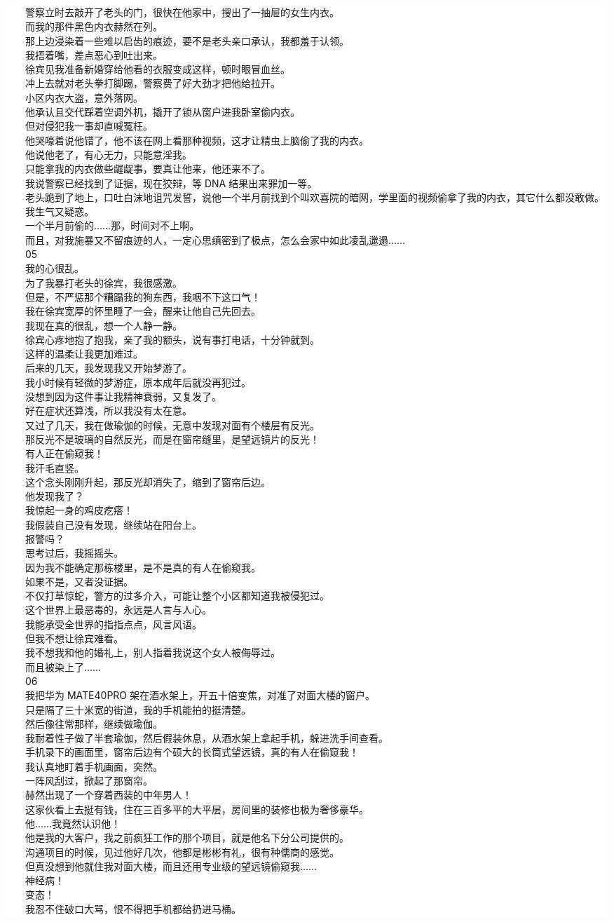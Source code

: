 &emsp;&emsp;警察立时去敲开了老头的门，很快在他家中，搜出了一抽屉的女生内衣。  
&emsp;&emsp;而我的那件黑色内衣赫然在列。  
&emsp;&emsp;那上边浸染着一些难以启齿的痕迹，要不是老头亲口承认，我都羞于认领。  
&emsp;&emsp;我捂着嘴，差点恶心到吐出来。   
&emsp;&emsp;徐宾见我准备新婚穿给他看的衣服变成这样，顿时眼冒血丝。  
&emsp;&emsp;冲上去就对老头拳打脚踢，警察费了好大劲才把他给拉开。  
&emsp;&emsp;小区内衣大盗，意外落网。  
&emsp;&emsp;他承认且交代踩着空调外机，撬开了锁从窗户进我卧室偷内衣。  
&emsp;&emsp;但对侵犯我一事却直喊冤枉。  
&emsp;&emsp;他哭嚎着说他错了，他不该在网上看那种视频，这才让精虫上脑偷了我的内衣。  
&emsp;&emsp;他说他老了，有心无力，只能意淫我。  
&emsp;&emsp;只能拿我的内衣做些龌龊事，要真让他来，他还来不了。  
&emsp;&emsp;我说警察已经找到了证据，现在狡辩，等 DNA 结果出来罪加一等。  
&emsp;&emsp;老头跪到了地上，口吐白沫地诅咒发誓，说他一个半月前找到个叫欢喜院的暗网，学里面的视频偷拿了我的内衣，其它什么都没敢做。  
&emsp;&emsp;我生气又疑惑。  
&emsp;&emsp;一个半月前偷的……那，时间对不上啊。  
&emsp;&emsp;而且，对我施暴又不留痕迹的人，一定心思缜密到了极点，怎么会家中如此凌乱邋遢……  
&emsp;&emsp;05  
&emsp;&emsp;我的心很乱。  
&emsp;&emsp;为了我暴打老头的徐宾，我很感激。  
&emsp;&emsp;但是，不严惩那个糟蹋我的狗东西，我咽不下这口气！  
&emsp;&emsp;我在徐宾宽厚的怀里睡了一会，醒来让他自己先回去。  
&emsp;&emsp;我现在真的很乱，想一个人静一静。  
&emsp;&emsp;徐宾心疼地抱了抱我，亲了我的额头，说有事打电话，十分钟就到。  
&emsp;&emsp;这样的温柔让我更加难过。  
&emsp;&emsp;后来的几天，我发现我又开始梦游了。  
&emsp;&emsp;我小时候有轻微的梦游症，原本成年后就没再犯过。  
&emsp;&emsp;没想到因为这件事让我精神衰弱，又复发了。  
&emsp;&emsp;好在症状还算浅，所以我没有太在意。  
&emsp;&emsp;又过了几天，我在做瑜伽的时候，无意中发现对面有个楼层有反光。  
&emsp;&emsp;那反光不是玻璃的自然反光，而是在窗帘缝里，是望远镜片的反光！  
&emsp;&emsp;有人正在偷窥我！  
&emsp;&emsp;我汗毛直竖。   
&emsp;&emsp;这个念头刚刚升起，那反光却消失了，缩到了窗帘后边。  
&emsp;&emsp;他发现我了？  
&emsp;&emsp;我惊起一身的鸡皮疙瘩！  
&emsp;&emsp;我假装自己没有发现，继续站在阳台上。  
&emsp;&emsp;报警吗？  
&emsp;&emsp;思考过后，我摇摇头。  
&emsp;&emsp;因为我不能确定那栋楼里，是不是真的有人在偷窥我。    
&emsp;&emsp;如果不是，又者没证据。  
&emsp;&emsp;不仅打草惊蛇，警方的过多介入，可能让整个小区都知道我被侵犯过。  
&emsp;&emsp;这个世界上最恶毒的，永远是人言与人心。  
&emsp;&emsp;我能承受全世界的指指点点，风言风语。  
&emsp;&emsp;但我不想让徐宾难看。  
&emsp;&emsp;我不想我和他的婚礼上，别人指着我说这个女人被侮辱过。  
&emsp;&emsp;而且被染上了……  
&emsp;&emsp;06  
&emsp;&emsp;我把华为 MATE40PRO 架在酒水架上，开五十倍变焦，对准了对面大楼的窗户。  
&emsp;&emsp;只是隔了三十米宽的街道，我的手机能拍的挺清楚。  
&emsp;&emsp;然后像往常那样，继续做瑜伽。  
&emsp;&emsp;我耐着性子做了半套瑜伽，然后假装休息，从酒水架上拿起手机，躲进洗手间查看。  
&emsp;&emsp;手机录下的画面里，窗帘后边有个硕大的长筒式望远镜，真的有人在偷窥我！  
&emsp;&emsp;我认真地盯着手机画面，突然。  
&emsp;&emsp;一阵风刮过，掀起了那窗帘。  
&emsp;&emsp;赫然出现了一个穿着西装的中年男人！  
&emsp;&emsp;这家伙看上去挺有钱，住在三百多平的大平层，房间里的装修也极为奢侈豪华。  
&emsp;&emsp;他……我竟然认识他！  
&emsp;&emsp;他是我的大客户，我之前疯狂工作的那个项目，就是他名下分公司提供的。  
&emsp;&emsp;沟通项目的时候，见过他好几次，他都是彬彬有礼，很有种儒商的感觉。  
&emsp;&emsp;但真没想到他就住我对面大楼，而且还用专业级的望远镜偷窥我……  
&emsp;&emsp;神经病！  
&emsp;&emsp;变态！  
&emsp;&emsp;我忍不住破口大骂，恨不得把手机都给扔进马桶。  